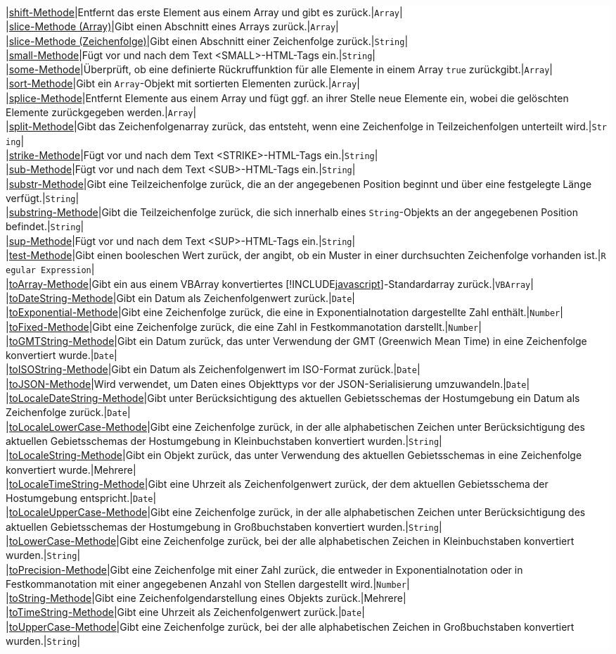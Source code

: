 |[shift\-Methode](../../javascript/reference/shift-method-array-javascript.md)|Entfernt das erste Element aus einem Array und gibt es zurück.|`Array`|  
|[slice\-Methode \(Array\)](../../javascript/reference/slice-method-array-javascript.md)|Gibt einen Abschnitt eines Arrays zurück.|`Array`|  
|[slice\-Methode \(Zeichenfolge\)](../../javascript/reference/slice-method-string-javascript.md)|Gibt einen Abschnitt einer Zeichenfolge zurück.|`String`|  
|[small\-Methode](../../javascript/reference/html-tag-methods-javascript.md)|Fügt vor und nach dem Text \<SMALL\>\-HTML\-Tags ein.|`String`|  
|[some\-Methode](../../javascript/reference/some-method-array-javascript.md)|Überprüft, ob eine definierte Rückruffunktion für alle Elemente in einem Array `true` zurückgibt.|`Array`|  
|[sort\-Methode](../../javascript/reference/sort-method-array-javascript.md)|Gibt ein `Array`\-Objekt mit sortierten Elementen zurück.|`Array`|  
|[splice\-Methode](../../javascript/reference/splice-method-array-javascript.md)|Entfernt Elemente aus einem Array und fügt ggf. an ihrer Stelle neue Elemente ein, wobei die gelöschten Elemente zurückgegeben werden.|`Array`|  
|[split\-Methode](../../javascript/reference/split-method-string-javascript.md)|Gibt das Zeichenfolgenarray zurück, das entsteht, wenn eine Zeichenfolge in Teilzeichenfolgen unterteilt wird.|`String`|  
|[strike\-Methode](../../javascript/reference/html-tag-methods-javascript.md)|Fügt vor und nach dem Text \<STRIKE\>\-HTML\-Tags ein.|`String`|  
|[sub\-Methode](../../javascript/reference/html-tag-methods-javascript.md)|Fügt vor und nach dem Text \<SUB\>\-HTML\-Tags ein.|`String`|  
|[substr\-Methode](../../javascript/reference/substr-method-string-javascript.md)|Gibt eine Teilzeichenfolge zurück, die an der angegebenen Position beginnt und über eine festgelegte Länge verfügt.|`String`|  
|[substring\-Methode](../../javascript/reference/substring-method-string-javascript.md)|Gibt die Teilzeichenfolge zurück, die sich innerhalb eines `String`\-Objekts an der angegebenen Position befindet.|`String`|  
|[sup\-Methode](../../javascript/reference/html-tag-methods-javascript.md)|Fügt vor und nach dem Text \<SUP\>\-HTML\-Tags ein.|`String`|  
|[test\-Methode](../../javascript/reference/test-method-regular-expression-javascript.md)|Gibt einen booleschen Wert zurück, der angibt, ob ein Muster in einer durchsuchten Zeichenfolge vorhanden ist.|`Regular Expression`|  
|[toArray\-Methode](../../javascript/reference/toarray-method-vbarray-javascript.md)|Gibt ein aus einem VBArray konvertiertes [!INCLUDE[javascript](../../javascript/includes/javascript-md.md)]\-Standardarray zurück.|`VBArray`|  
|[toDateString\-Methode](../../javascript/reference/todatestring-method-date-javascript.md)|Gibt ein Datum als Zeichenfolgenwert zurück.|`Date`|  
|[toExponential\-Methode](../../javascript/reference/toexponential-method-number-javascript.md)|Gibt eine Zeichenfolge zurück, die eine in Exponentialnotation dargestellte Zahl enthält.|`Number`|  
|[toFixed\-Methode](../../javascript/reference/tofixed-method-number-javascript.md)|Gibt eine Zeichenfolge zurück, die eine Zahl in Festkommanotation darstellt.|`Number`|  
|[toGMTString\-Methode](../../javascript/reference/togmtstring-method-date-javascript.md)|Gibt ein Datum zurück, das unter Verwendung der GMT \(Greenwich Mean Time\) in eine Zeichenfolge konvertiert wurde.|`Date`|  
|[toISOString\-Methode](../../javascript/reference/toisostring-method-date-javascript.md)|Gibt ein Datum als Zeichenfolgenwert im ISO\-Format zurück.|`Date`|  
|[toJSON\-Methode](../../javascript/reference/tojson-method-date-javascript.md)|Wird verwendet, um Daten eines Objekttyps vor der JSON\-Serialisierung umzuwandeln.|`Date`|  
|[toLocaleDateString\-Methode](../../javascript/reference/tolocaledatestring-method-date-javascript.md)|Gibt unter Berücksichtigung des aktuellen Gebietsschemas der Hostumgebung ein Datum als Zeichenfolge zurück.|`Date`|  
|[toLocaleLowerCase\-Methode](../../javascript/reference/tolocalelowercase-method-string-javascript.md)|Gibt eine Zeichenfolge zurück, in der alle alphabetischen Zeichen unter Berücksichtigung des aktuellen Gebietsschemas der Hostumgebung in Kleinbuchstaben konvertiert wurden.|`String`|  
|[toLocaleString\-Methode](../../javascript/reference/tolocalestring-method-object-javascript.md)|Gibt ein Objekt zurück, das unter Verwendung des aktuellen Gebietsschemas in eine Zeichenfolge konvertiert wurde.|Mehrere|  
|[toLocaleTimeString\-Methode](../../javascript/reference/tolocaletimestring-method-date-javascript.md)|Gibt eine Uhrzeit als Zeichenfolgenwert zurück, der dem aktuellen Gebietsschema der Hostumgebung entspricht.|`Date`|  
|[toLocaleUpperCase\-Methode](../../javascript/reference/tolocaleuppercase-method-string-javascript.md)|Gibt eine Zeichenfolge zurück, in der alle alphabetischen Zeichen unter Berücksichtigung des aktuellen Gebietsschemas der Hostumgebung in Großbuchstaben konvertiert wurden.|`String`|  
|[toLowerCase\-Methode](../../javascript/reference/tolowercase-method-javascript.md)|Gibt eine Zeichenfolge zurück, bei der alle alphabetischen Zeichen in Kleinbuchstaben konvertiert wurden.|`String`|  
|[toPrecision\-Methode](../../javascript/reference/toprecision-method-number-javascript.md)|Gibt eine Zeichenfolge mit einer Zahl zurück, die entweder in Exponentialnotation oder in Festkommanotation mit einer angegebenen Anzahl von Stellen dargestellt wird.|`Number`|  
|[toString\-Methode](../../javascript/reference/tostring-method-object-javascript.md)|Gibt eine Zeichenfolgendarstellung eines Objekts zurück.|Mehrere|  
|[toTimeString\-Methode](../../javascript/reference/totimestring-method-date-javascript.md)|Gibt eine Uhrzeit als Zeichenfolgenwert zurück.|`Date`|  
|[toUpperCase\-Methode](../../javascript/reference/touppercase-method-string-javascript.md)|Gibt eine Zeichenfolge zurück, bei der alle alphabetischen Zeichen in Großbuchstaben konvertiert wurden.|`String`|  